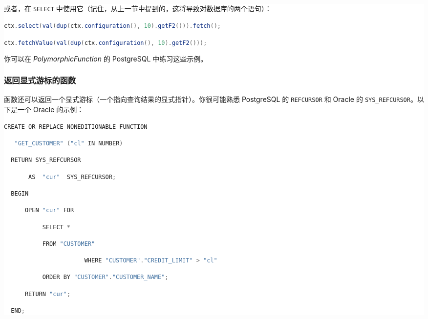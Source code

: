 或者，在 `SELECT` 中使用它（记住，从上一节中提到的，这将导致对数据库的两个语句）：

```java
ctx.select(val(dup(ctx.configuration(), 10).getF2())).fetch();
```

```java
ctx.fetchValue(val(dup(ctx.configuration(), 10).getF2()));
```

你可以在 *PolymorphicFunction* 的 PostgreSQL 中练习这些示例。

### 返回显式游标的函数

函数还可以返回一个显式游标（一个指向查询结果的显式指针）。你很可能熟悉 PostgreSQL 的 `REFCURSOR` 和 Oracle 的 `SYS_REFCURSOR`。以下是一个 Oracle 的示例：

```java
CREATE OR REPLACE NONEDITIONABLE FUNCTION
```

```java
   "GET_CUSTOMER" ("cl" IN NUMBER)
```

```java
  RETURN SYS_REFCURSOR
```

```java
       AS  "cur"  SYS_REFCURSOR;
```

```java
  BEGIN
```

```java
      OPEN "cur" FOR
```

```java
           SELECT *
```

```java
           FROM "CUSTOMER"
```

```java
                       WHERE "CUSTOMER"."CREDIT_LIMIT" > "cl"
```

```java
           ORDER BY "CUSTOMER"."CUSTOMER_NAME";
```

```java
      RETURN "cur";
```

```java
  END;
```
